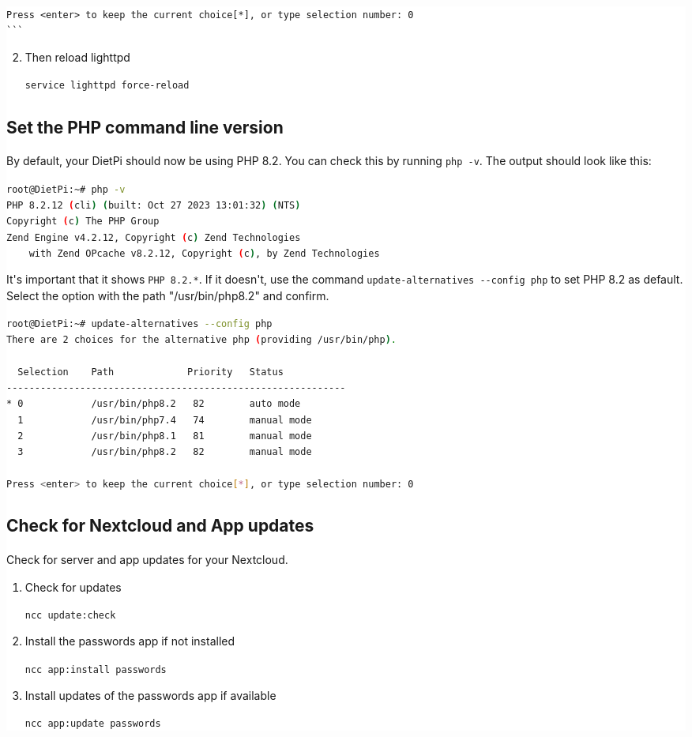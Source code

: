     Press <enter> to keep the current choice[*], or type selection number: 0
    ```
2. Then reload lighttpd
    ```bash
    service lighttpd force-reload
    ```



## Set the PHP command line version
By default, your DietPi should now be using PHP 8.2.
You can check this by running `php -v`. The output should look like this:
```bash
root@DietPi:~# php -v
PHP 8.2.12 (cli) (built: Oct 27 2023 13:01:32) (NTS)
Copyright (c) The PHP Group
Zend Engine v4.2.12, Copyright (c) Zend Technologies
    with Zend OPcache v8.2.12, Copyright (c), by Zend Technologies
```

It's important that it shows `PHP 8.2.*`.
If it doesn't, use the command `update-alternatives --config php` to set PHP 8.2 as default.
Select the option with the path "/usr/bin/php8.2" and confirm.
```bash
root@DietPi:~# update-alternatives --config php
There are 2 choices for the alternative php (providing /usr/bin/php).

  Selection    Path             Priority   Status
------------------------------------------------------------
* 0            /usr/bin/php8.2   82        auto mode
  1            /usr/bin/php7.4   74        manual mode
  2            /usr/bin/php8.1   81        manual mode
  3            /usr/bin/php8.2   82        manual mode

Press <enter> to keep the current choice[*], or type selection number: 0
```



## Check for Nextcloud and App updates
Check for server and app updates for your Nextcloud.

1. Check for updates
    ```bash
    ncc update:check
    ```
2. Install the passwords app if not installed
    ```bash
    ncc app:install passwords
    ```
3. Install updates of the passwords app if available
    ```bash
    ncc app:update passwords
    ```
